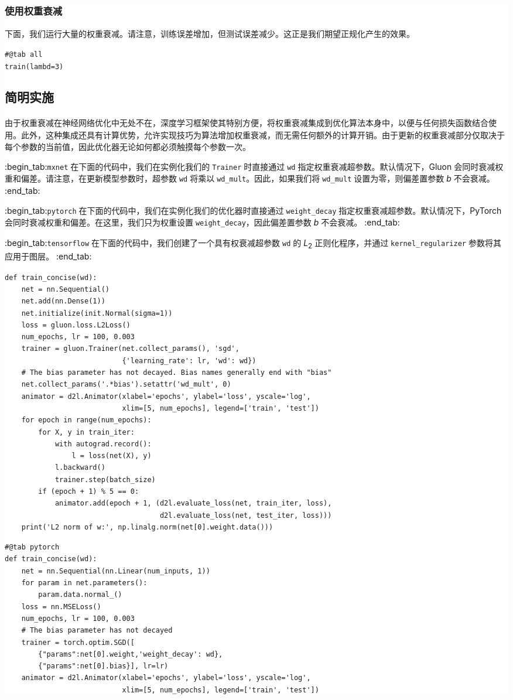 ### 使用权重衰减

下面，我们运行大量的权重衰减。请注意，训练误差增加，但测试误差减少。这正是我们期望正规化产生的效果。

```{.python .input}
#@tab all
train(lambd=3)
```

## 简明实施

由于权重衰减在神经网络优化中无处不在，深度学习框架使其特别方便，将权重衰减集成到优化算法本身中，以便与任何损失函数结合使用。此外，这种集成还具有计算优势，允许实现技巧为算法增加权重衰减，而无需任何额外的计算开销。由于更新的权重衰减部分仅取决于每个参数的当前值，因此优化器无论如何都必须触摸每个参数一次。

:begin_tab:`mxnet`
在下面的代码中，我们在实例化我们的 `Trainer` 时直接通过 `wd` 指定权重衰减超参数。默认情况下，Gluon 会同时衰减权重和偏差。请注意，在更新模型参数时，超参数 `wd` 将乘以 `wd_mult`。因此，如果我们将 `wd_mult` 设置为零，则偏差置参数 $b$ 不会衰减。
:end_tab:

:begin_tab:`pytorch`
在下面的代码中，我们在实例化我们的优化器时直接通过 `weight_decay` 指定权重衰减超参数。默认情况下，PyTorch 会同时衰减权重和偏差。在这里，我们只为权重设置 `weight_decay`，因此偏差置参数 $b$ 不会衰减。
:end_tab:

:begin_tab:`tensorflow`
在下面的代码中，我们创建了一个具有权衰减超参数 `wd` 的 $L_2$ 正则化程序，并通过 `kernel_regularizer` 参数将其应用于图层。
:end_tab:

```{.python .input}
def train_concise(wd):
    net = nn.Sequential()
    net.add(nn.Dense(1))
    net.initialize(init.Normal(sigma=1))
    loss = gluon.loss.L2Loss()
    num_epochs, lr = 100, 0.003
    trainer = gluon.Trainer(net.collect_params(), 'sgd',
                            {'learning_rate': lr, 'wd': wd})
    # The bias parameter has not decayed. Bias names generally end with "bias"
    net.collect_params('.*bias').setattr('wd_mult', 0)
    animator = d2l.Animator(xlabel='epochs', ylabel='loss', yscale='log',
                            xlim=[5, num_epochs], legend=['train', 'test'])
    for epoch in range(num_epochs):
        for X, y in train_iter:
            with autograd.record():
                l = loss(net(X), y)
            l.backward()
            trainer.step(batch_size)
        if (epoch + 1) % 5 == 0:
            animator.add(epoch + 1, (d2l.evaluate_loss(net, train_iter, loss),
                                     d2l.evaluate_loss(net, test_iter, loss)))
    print('L2 norm of w:', np.linalg.norm(net[0].weight.data()))
```

```{.python .input}
#@tab pytorch
def train_concise(wd):
    net = nn.Sequential(nn.Linear(num_inputs, 1))
    for param in net.parameters():
        param.data.normal_()
    loss = nn.MSELoss()
    num_epochs, lr = 100, 0.003
    # The bias parameter has not decayed
    trainer = torch.optim.SGD([
        {"params":net[0].weight,'weight_decay': wd},
        {"params":net[0].bias}], lr=lr)
    animator = d2l.Animator(xlabel='epochs', ylabel='loss', yscale='log',
                            xlim=[5, num_epochs], legend=['train', 'test'])
```